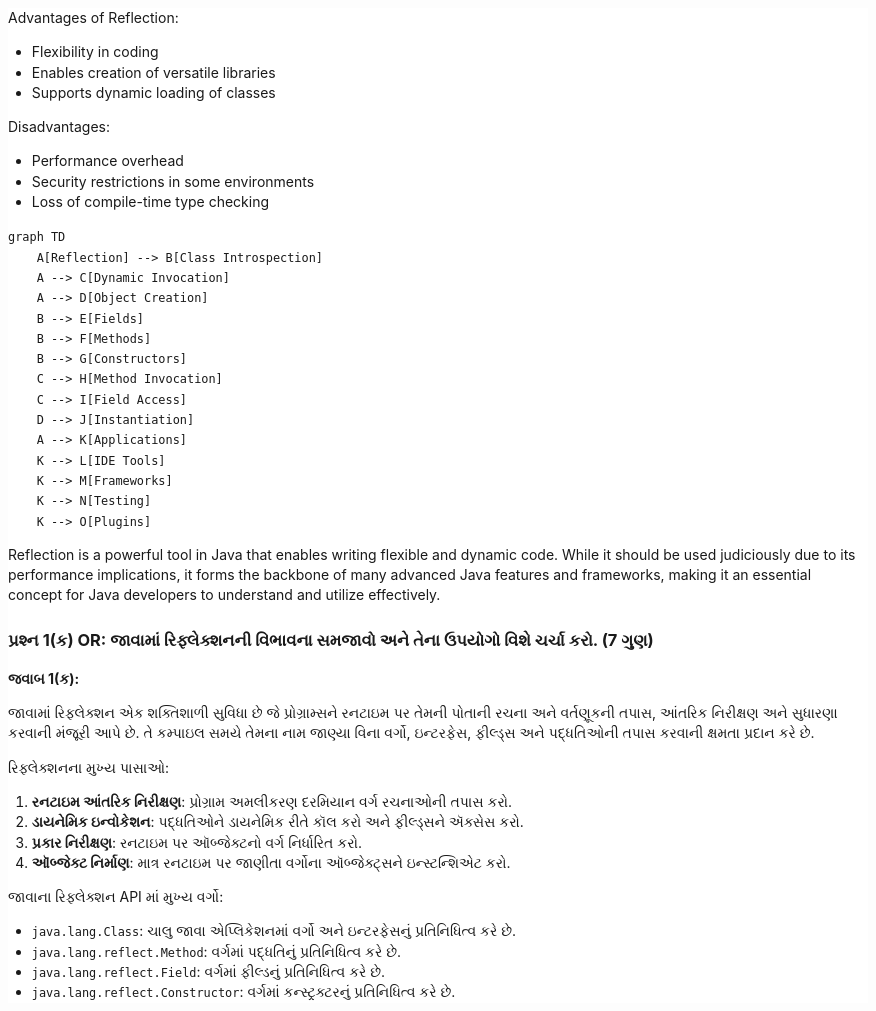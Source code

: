 Advantages of Reflection:

- Flexibility in coding
- Enables creation of versatile libraries
- Supports dynamic loading of classes

Disadvantages:

- Performance overhead
- Security restrictions in some environments
- Loss of compile-time type checking

```mermaid
graph TD
    A[Reflection] --> B[Class Introspection]
    A --> C[Dynamic Invocation]
    A --> D[Object Creation]
    B --> E[Fields]
    B --> F[Methods]
    B --> G[Constructors]
    C --> H[Method Invocation]
    C --> I[Field Access]
    D --> J[Instantiation]
    A --> K[Applications]
    K --> L[IDE Tools]
    K --> M[Frameworks]
    K --> N[Testing]
    K --> O[Plugins]
```

Reflection is a powerful tool in Java that enables writing flexible and dynamic code. While it should be used judiciously due to its performance implications, it forms the backbone of many advanced Java features and frameworks, making it an essential concept for Java developers to understand and utilize effectively.

### પ્રશ્ન 1(ક) OR: જાવામાં રિફ્લેક્શનની વિભાવના સમજાવો અને તેના ઉપયોગો વિશે ચર્ચા કરો. (7 ગુણ)

**જવાબ 1(ક):**

જાવામાં રિફ્લેક્શન એક શક્તિશાળી સુવિધા છે જે પ્રોગ્રામ્સને રનટાઇમ પર તેમની પોતાની રચના અને વર્તણૂકની તપાસ, આંતરિક નિરીક્ષણ અને સુધારણા કરવાની મંજૂરી આપે છે. તે કમ્પાઇલ સમયે તેમના નામ જાણ્યા વિના વર્ગો, ઇન્ટરફેસ, ફીલ્ડ્સ અને પદ્ધતિઓની તપાસ કરવાની ક્ષમતા પ્રદાન કરે છે.

રિફ્લેક્શનના મુખ્ય પાસાઓ:

1. **રનટાઇમ આંતરિક નિરીક્ષણ**: પ્રોગ્રામ અમલીકરણ દરમિયાન વર્ગ રચનાઓની તપાસ કરો.
2. **ડાયનેમિક ઇન્વોકેશન**: પદ્ધતિઓને ડાયનેમિક રીતે કૉલ કરો અને ફીલ્ડ્સને ઍક્સેસ કરો.
3. **પ્રકાર નિરીક્ષણ**: રનટાઇમ પર ઑબ્જેક્ટનો વર્ગ નિર્ધારિત કરો.
4. **ઑબ્જેક્ટ નિર્માણ**: માત્ર રનટાઇમ પર જાણીતા વર્ગોના ઑબ્જેક્ટ્સને ઇન્સ્ટન્શિએટ કરો.

જાવાના રિફ્લેક્શન API માં મુખ્ય વર્ગો:

- `java.lang.Class`: ચાલુ જાવા એપ્લિકેશનમાં વર્ગો અને ઇન્ટરફેસનું પ્રતિનિધિત્વ કરે છે.
- `java.lang.reflect.Method`: વર્ગમાં પદ્ધતિનું પ્રતિનિધિત્વ કરે છે.
- `java.lang.reflect.Field`: વર્ગમાં ફીલ્ડનું પ્રતિનિધિત્વ કરે છે.
- `java.lang.reflect.Constructor`: વર્ગમાં કન્સ્ટ્રક્ટરનું પ્રતિનિધિત્વ કરે છે.
